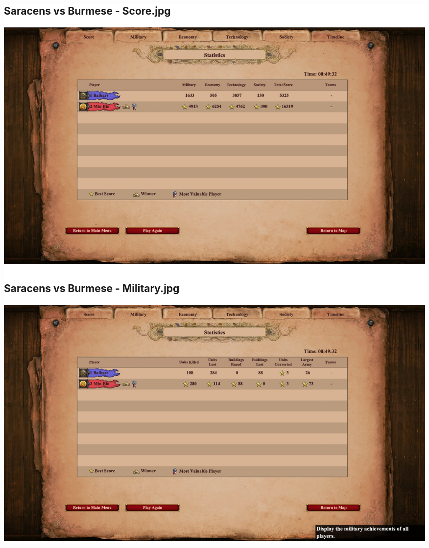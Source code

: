 ## Saracens vs Burmese - Score.jpg
![](https://github.com/Patresss/Age-of-Empires-2-DE---AI-League/blob/master/Compressed/Saracens/Saracens%20vs%20Burmese%20-%20Score.jpg)

## Saracens vs Burmese - Military.jpg
![](https://github.com/Patresss/Age-of-Empires-2-DE---AI-League/blob/master/Compressed/Saracens/Saracens%20vs%20Burmese%20-%20Military.jpg)

